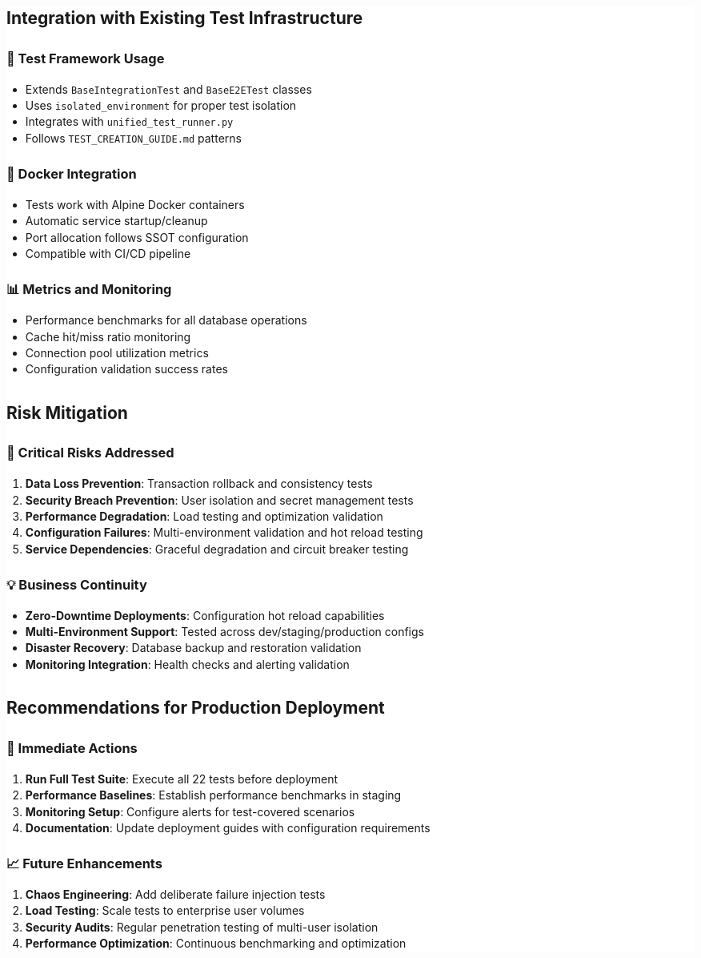 ## Integration with Existing Test Infrastructure

### 🔧 Test Framework Usage
- Extends `BaseIntegrationTest` and `BaseE2ETest` classes
- Uses `isolated_environment` for proper test isolation
- Integrates with `unified_test_runner.py`
- Follows `TEST_CREATION_GUIDE.md` patterns

### 🐳 Docker Integration  
- Tests work with Alpine Docker containers
- Automatic service startup/cleanup
- Port allocation follows SSOT configuration
- Compatible with CI/CD pipeline

### 📊 Metrics and Monitoring
- Performance benchmarks for all database operations
- Cache hit/miss ratio monitoring
- Connection pool utilization metrics
- Configuration validation success rates

## Risk Mitigation

### 🚨 Critical Risks Addressed
1. **Data Loss Prevention**: Transaction rollback and consistency tests
2. **Security Breach Prevention**: User isolation and secret management tests  
3. **Performance Degradation**: Load testing and optimization validation
4. **Configuration Failures**: Multi-environment validation and hot reload testing
5. **Service Dependencies**: Graceful degradation and circuit breaker testing

### 💡 Business Continuity
- **Zero-Downtime Deployments**: Configuration hot reload capabilities
- **Multi-Environment Support**: Tested across dev/staging/production configs
- **Disaster Recovery**: Database backup and restoration validation
- **Monitoring Integration**: Health checks and alerting validation

## Recommendations for Production Deployment

### 🎯 Immediate Actions
1. **Run Full Test Suite**: Execute all 22 tests before deployment
2. **Performance Baselines**: Establish performance benchmarks in staging
3. **Monitoring Setup**: Configure alerts for test-covered scenarios
4. **Documentation**: Update deployment guides with configuration requirements

### 📈 Future Enhancements
1. **Chaos Engineering**: Add deliberate failure injection tests
2. **Load Testing**: Scale tests to enterprise user volumes
3. **Security Audits**: Regular penetration testing of multi-user isolation
4. **Performance Optimization**: Continuous benchmarking and optimization
